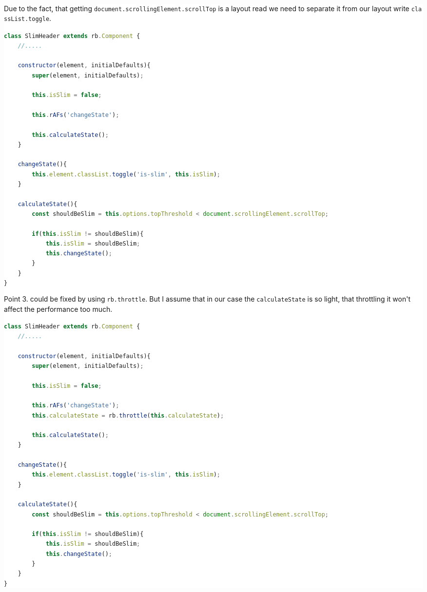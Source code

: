 Due to the fact, that getting `document.scrollingElement.scrollTop` is a layout read we need to separate it from our layout write `classList.toggle`.

```js
class SlimHeader extends rb.Component {
    //.....
    
    constructor(element, initialDefaults){
        super(element, initialDefaults);
        
        this.isSlim = false;
        
        this.rAFs('changeState');
        
        this.calculateState();
    }
    
    changeState(){
        this.element.classList.toggle('is-slim', this.isSlim);
    }
    
    calculateState(){
        const shouldBeSlim = this.options.topThreshold < document.scrollingElement.scrollTop;
        
        if(this.isSlim != shouldBeSlim){
            this.isSlim = shouldBeSlim;
            this.changeState();
        }
    }
}
```

Point 3. could be fixed by using `rb.throttle`. But I assume that in our case the `calculateState` is so light, that throttling it won't affect the performance too much.

```js
class SlimHeader extends rb.Component {
    //.....
    
    constructor(element, initialDefaults){
        super(element, initialDefaults);
        
        this.isSlim = false;
        
        this.rAFs('changeState');
        this.calculateState = rb.throttle(this.calculateState);
        
        this.calculateState();
    }
    
    changeState(){
        this.element.classList.toggle('is-slim', this.isSlim);
    }
    
    calculateState(){
        const shouldBeSlim = this.options.topThreshold < document.scrollingElement.scrollTop;
        
        if(this.isSlim != shouldBeSlim){
            this.isSlim = shouldBeSlim;
            this.changeState();
        }
    }
}
```
